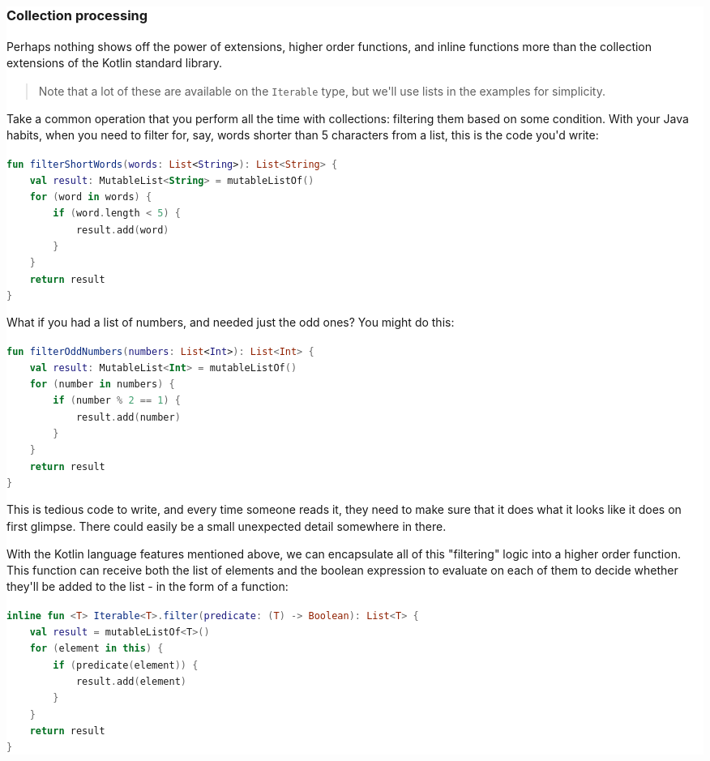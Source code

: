 ### Collection processing

Perhaps nothing shows off the power of extensions, higher order functions, and inline functions more than the collection extensions of the Kotlin standard library.

>Note that a lot of these are available on the `Iterable` type, but we'll use lists in the examples for simplicity.

Take a common operation that you perform all the time with collections: filtering them based on some condition. With your Java habits, when you need to filter for, say, words shorter than 5 characters from a list, this is the code you'd write:

```kotlin
fun filterShortWords(words: List<String>): List<String> {
    val result: MutableList<String> = mutableListOf()
    for (word in words) {
        if (word.length < 5) {
            result.add(word)
        }
    }
    return result
}
```

What if you had a list of numbers, and needed just the odd ones? You might do this:

```kotlin
fun filterOddNumbers(numbers: List<Int>): List<Int> {
    val result: MutableList<Int> = mutableListOf()
    for (number in numbers) {
        if (number % 2 == 1) {
            result.add(number)
        }
    }
    return result
}
```

This is tedious code to write, and every time someone reads it, they need to make sure that it does what it looks like it does on first glimpse. There could easily be a small unexpected detail somewhere in there.

With the Kotlin language features mentioned above, we can encapsulate all of this "filtering" logic into a higher order function. This function can receive both the list of elements and the boolean expression to evaluate on each of them to decide whether they'll be added to the list - in the form of a function:

```kotlin
inline fun <T> Iterable<T>.filter(predicate: (T) -> Boolean): List<T> {
    val result = mutableListOf<T>()
    for (element in this) {
        if (predicate(element)) {
            result.add(element)
        }
    }
    return result
}
```
